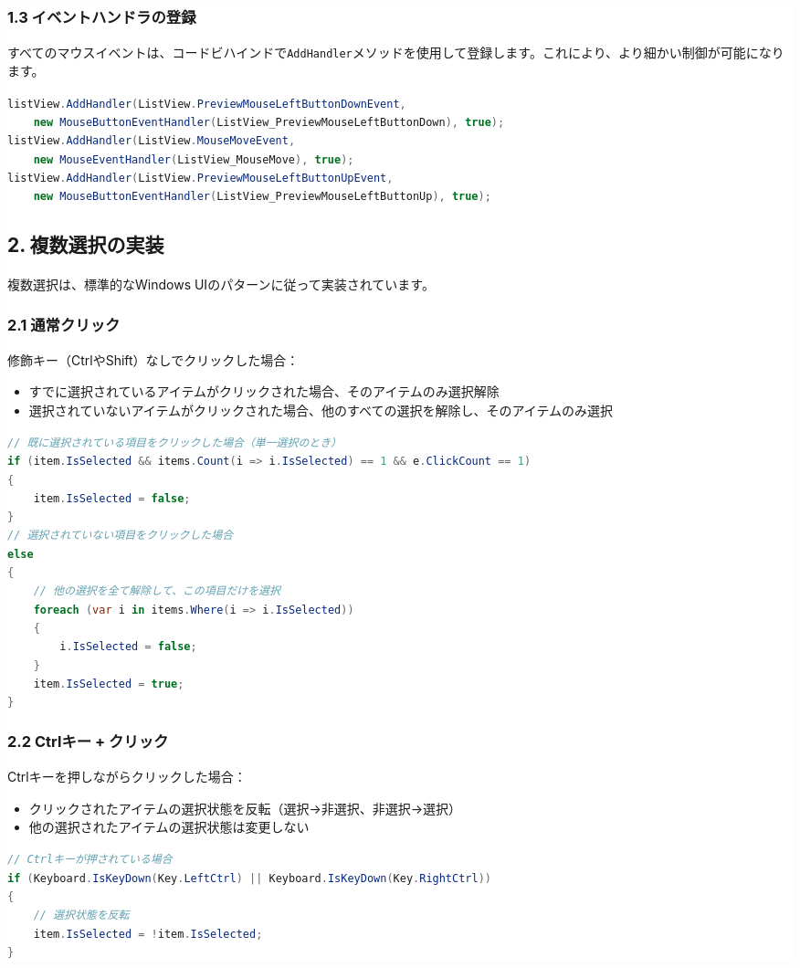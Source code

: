 ### 1.3 イベントハンドラの登録

すべてのマウスイベントは、コードビハインドで`AddHandler`メソッドを使用して登録します。これにより、より細かい制御が可能になります。

```csharp
listView.AddHandler(ListView.PreviewMouseLeftButtonDownEvent,
    new MouseButtonEventHandler(ListView_PreviewMouseLeftButtonDown), true);
listView.AddHandler(ListView.MouseMoveEvent,
    new MouseEventHandler(ListView_MouseMove), true);
listView.AddHandler(ListView.PreviewMouseLeftButtonUpEvent,
    new MouseButtonEventHandler(ListView_PreviewMouseLeftButtonUp), true);
```

## 2. 複数選択の実装

複数選択は、標準的なWindows UIのパターンに従って実装されています。

### 2.1 通常クリック

修飾キー（CtrlやShift）なしでクリックした場合：
- すでに選択されているアイテムがクリックされた場合、そのアイテムのみ選択解除
- 選択されていないアイテムがクリックされた場合、他のすべての選択を解除し、そのアイテムのみ選択

```csharp
// 既に選択されている項目をクリックした場合（単一選択のとき）
if (item.IsSelected && items.Count(i => i.IsSelected) == 1 && e.ClickCount == 1)
{
    item.IsSelected = false;
}
// 選択されていない項目をクリックした場合
else
{
    // 他の選択を全て解除して、この項目だけを選択
    foreach (var i in items.Where(i => i.IsSelected))
    {
        i.IsSelected = false;
    }
    item.IsSelected = true;
}
```

### 2.2 Ctrlキー + クリック

Ctrlキーを押しながらクリックした場合：
- クリックされたアイテムの選択状態を反転（選択→非選択、非選択→選択）
- 他の選択されたアイテムの選択状態は変更しない

```csharp
// Ctrlキーが押されている場合
if (Keyboard.IsKeyDown(Key.LeftCtrl) || Keyboard.IsKeyDown(Key.RightCtrl))
{
    // 選択状態を反転
    item.IsSelected = !item.IsSelected;
}
```
